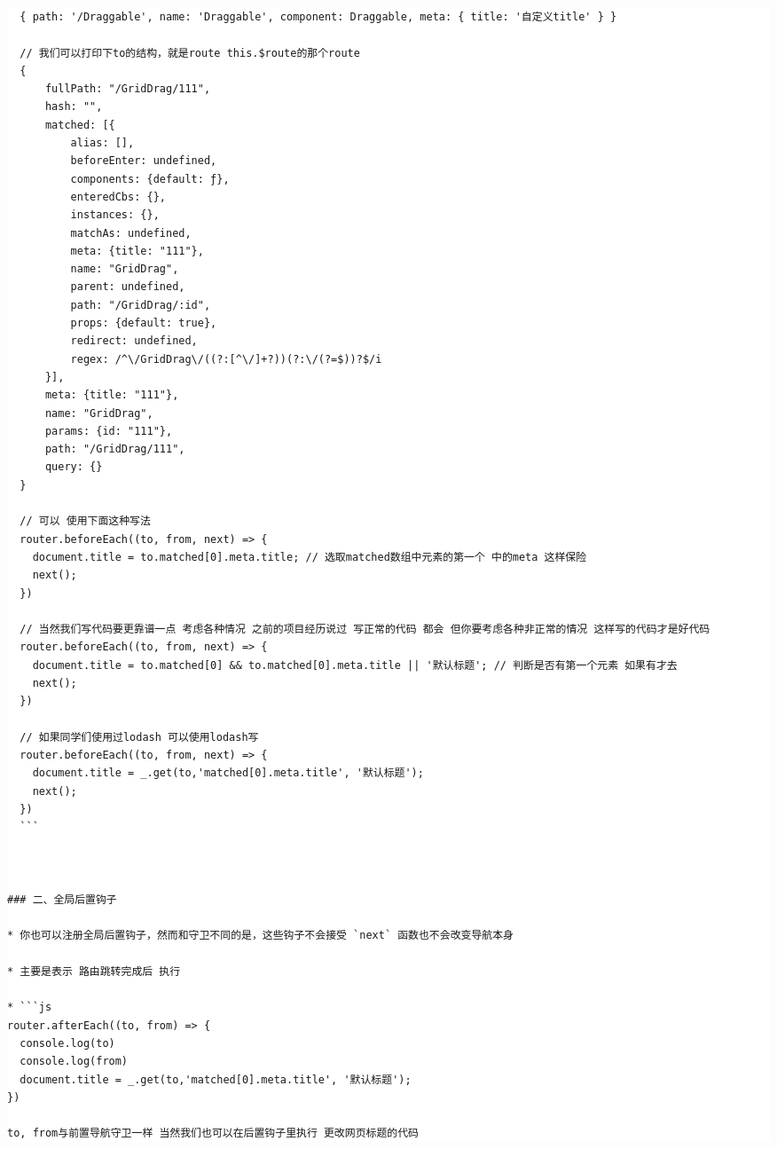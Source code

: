   ```
    { path: '/Draggable', name: 'Draggable', component: Draggable, meta: { title: '自定义title' } }
    
    // 我们可以打印下to的结构，就是route this.$route的那个route
    { 
        fullPath: "/GridDrag/111",
        hash: "",
        matched: [{
            alias: [],
            beforeEnter: undefined,
            components: {default: ƒ},
            enteredCbs: {},
            instances: {},
            matchAs: undefined,
            meta: {title: "111"},
            name: "GridDrag",
            parent: undefined,
            path: "/GridDrag/:id",
            props: {default: true},
            redirect: undefined,
            regex: /^\/GridDrag\/((?:[^\/]+?))(?:\/(?=$))?$/i
        }],
        meta: {title: "111"},
        name: "GridDrag",
        params: {id: "111"},
        path: "/GridDrag/111",
        query: {}
    }
    
    // 可以 使用下面这种写法
    router.beforeEach((to, from, next) => {
      document.title = to.matched[0].meta.title; // 选取matched数组中元素的第一个 中的meta 这样保险
      next();
    })
    
    // 当然我们写代码要更靠谱一点 考虑各种情况 之前的项目经历说过 写正常的代码 都会 但你要考虑各种非正常的情况 这样写的代码才是好代码
    router.beforeEach((to, from, next) => {
      document.title = to.matched[0] && to.matched[0].meta.title || '默认标题'; // 判断是否有第一个元素 如果有才去
      next();
    })
    
    // 如果同学们使用过lodash 可以使用lodash写
    router.beforeEach((to, from, next) => {
      document.title = _.get(to,'matched[0].meta.title', '默认标题');
      next();
    })
    ```



### 二、全局后置钩子

* 你也可以注册全局后置钩子，然而和守卫不同的是，这些钩子不会接受 `next` 函数也不会改变导航本身

* 主要是表示 路由跳转完成后 执行 

* ```js
  router.afterEach((to, from) => {
    console.log(to)
    console.log(from)
    document.title = _.get(to,'matched[0].meta.title', '默认标题');
  })
  
  to, from与前置导航守卫一样 当然我们也可以在后置钩子里执行 更改网页标题的代码
  ```